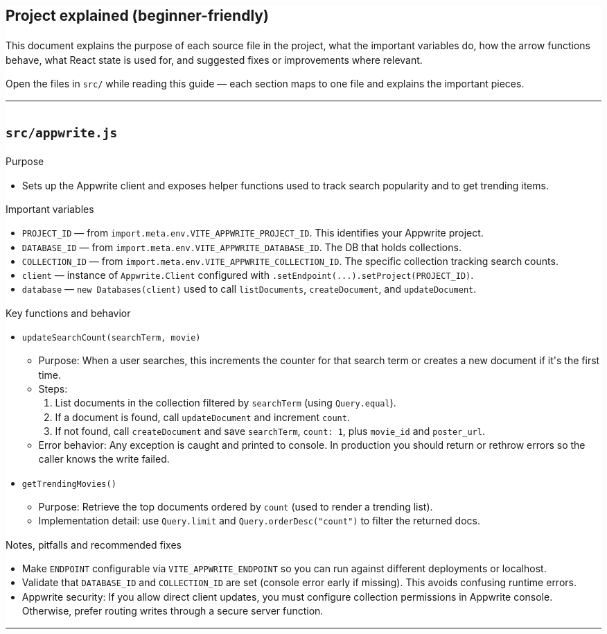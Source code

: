 ## Project explained (beginner-friendly)

This document explains the purpose of each source file in the project, what the important variables do, how the arrow functions behave, what React state is used for, and suggested fixes or improvements where relevant.

Open the files in `src/` while reading this guide — each section maps to one file and explains the important pieces.

---

## `src/appwrite.js`

Purpose

- Sets up the Appwrite client and exposes helper functions used to track search popularity and to get trending items.

Important variables

- `PROJECT_ID` — from `import.meta.env.VITE_APPWRITE_PROJECT_ID`. This identifies your Appwrite project.
- `DATABASE_ID` — from `import.meta.env.VITE_APPWRITE_DATABASE_ID`. The DB that holds collections.
- `COLLECTION_ID` — from `import.meta.env.VITE_APPWRITE_COLLECTION_ID`. The specific collection tracking search counts.
- `client` — instance of `Appwrite.Client` configured with `.setEndpoint(...).setProject(PROJECT_ID)`.
- `database` — `new Databases(client)` used to call `listDocuments`, `createDocument`, and `updateDocument`.

Key functions and behavior

- `updateSearchCount(searchTerm, movie)`

  - Purpose: When a user searches, this increments the counter for that search term or creates a new document if it's the first time.
  - Steps:
    1. List documents in the collection filtered by `searchTerm` (using `Query.equal`).
    2. If a document is found, call `updateDocument` and increment `count`.
    3. If not found, call `createDocument` and save `searchTerm`, `count: 1`, plus `movie_id` and `poster_url`.
  - Error behavior: Any exception is caught and printed to console. In production you should return or rethrow errors so the caller knows the write failed.

- `getTrendingMovies()`
  - Purpose: Retrieve the top documents ordered by `count` (used to render a trending list).
  - Implementation detail: use `Query.limit` and `Query.orderDesc("count")` to filter the returned docs.

Notes, pitfalls and recommended fixes

- Make `ENDPOINT` configurable via `VITE_APPWRITE_ENDPOINT` so you can run against different deployments or localhost.
- Validate that `DATABASE_ID` and `COLLECTION_ID` are set (console error early if missing). This avoids confusing runtime errors.
- Appwrite security: If you allow direct client updates, you must configure collection permissions in Appwrite console. Otherwise, prefer routing writes through a secure server function.

---